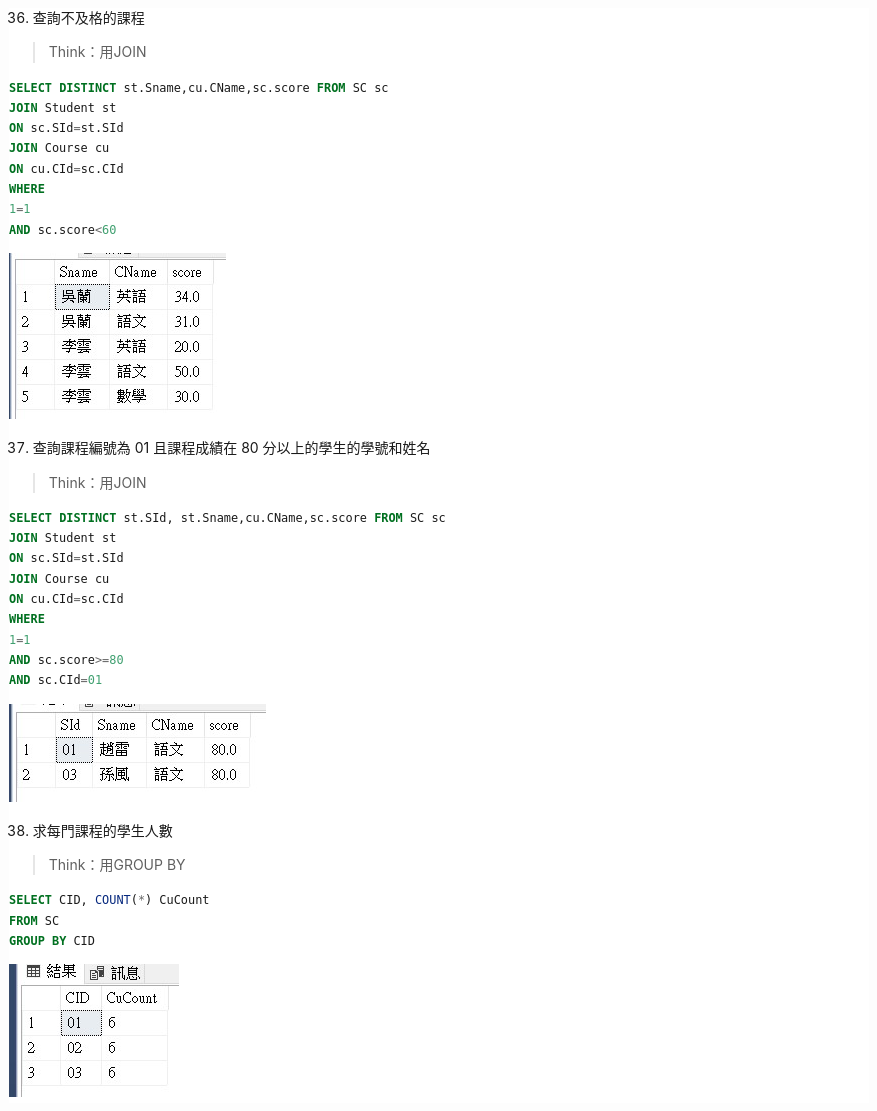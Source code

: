 36.	查詢不及格的課程
>Think：用JOIN


```sql
SELECT DISTINCT st.Sname,cu.CName,sc.score FROM SC sc
JOIN Student st
ON sc.SId=st.SId
JOIN Course cu
ON cu.CId=sc.CId
WHERE 
1=1
AND sc.score<60
```
![image](image/q36.jpg)

37.	查詢課程編號為 01 且課程成績在 80 分以上的學生的學號和姓名
>Think：用JOIN


```sql
SELECT DISTINCT st.SId, st.Sname,cu.CName,sc.score FROM SC sc
JOIN Student st
ON sc.SId=st.SId
JOIN Course cu
ON cu.CId=sc.CId
WHERE 
1=1
AND sc.score>=80
AND sc.CId=01
```
![image](image/q37.jpg)

38.	求每門課程的學生人數 
>Think：用GROUP BY

```sql
SELECT CID, COUNT(*) CuCount
FROM SC
GROUP BY CID
```
![image](image/q38.jpg)
